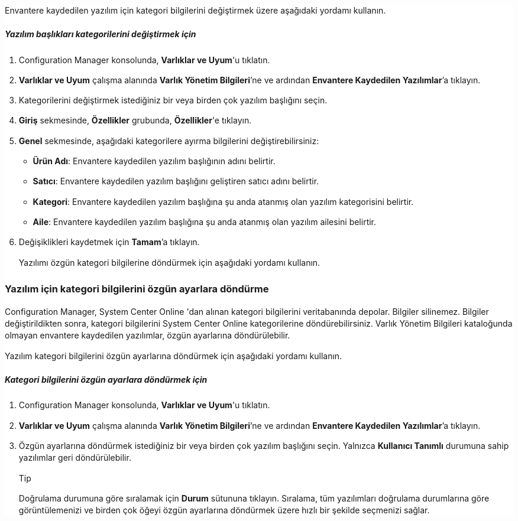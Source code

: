  Envantere kaydedilen yazılım için kategori bilgilerini değiştirmek üzere aşağıdaki yordamı kullanın.  

##### <a name="to-modify-the-categorizations-for-software-titles"></a>Yazılım başlıkları kategorilerini değiştirmek için  

1. Configuration Manager konsolunda, **Varlıklar ve Uyum**'u tıklatın.  

2. **Varlıklar ve Uyum** çalışma alanında **Varlık Yönetim Bilgileri**’ne ve ardından **Envantere Kaydedilen Yazılımlar**’a tıklayın.  

3. Kategorilerini değiştirmek istediğiniz bir veya birden çok yazılım başlığını seçin.  

4. **Giriş** sekmesinde, **Özellikler** grubunda, **Özellikler**'e tıklayın.  

5. **Genel** sekmesinde, aşağıdaki kategorilere ayırma bilgilerini değiştirebilirsiniz:  

   -   **Ürün Adı**: Envantere kaydedilen yazılım başlığının adını belirtir.  

   -   **Satıcı**: Envantere kaydedilen yazılım başlığını geliştiren satıcı adını belirtir.  

   -   **Kategori**: Envantere kaydedilen yazılım başlığına şu anda atanmış olan yazılım kategorisini belirtir.  

   -   **Aile**: Envantere kaydedilen yazılım başlığına şu anda atanmış olan yazılım ailesini belirtir.  

6. Değişiklikleri kaydetmek için **Tamam**’a tıklayın.  

   Yazılımı özgün kategori bilgilerine döndürmek için aşağıdaki yordamı kullanın.  

### <a name="revert-categorization-information-to-original-settings-for-software"></a>Yazılım için kategori bilgilerini özgün ayarlara döndürme  
 Configuration Manager, System Center Online 'dan alınan kategori bilgilerini veritabanında depolar. Bilgiler silinemez. Bilgiler değiştirildikten sonra, kategori bilgilerini System Center Online kategorilerine döndürebilirsiniz. Varlık Yönetim Bilgileri kataloğunda olmayan envantere kaydedilen yazılımlar, özgün ayarlarına döndürülebilir.  

 Yazılım kategori bilgilerini özgün ayarlarına döndürmek için aşağıdaki yordamı kullanın.  

##### <a name="to-revert-categorization-information-to-original-settings"></a>Kategori bilgilerini özgün ayarlara döndürmek için  

1.  Configuration Manager konsolunda, **Varlıklar ve Uyum**'u tıklatın.  

2.  **Varlıklar ve Uyum** çalışma alanında **Varlık Yönetim Bilgileri**’ne ve ardından **Envantere Kaydedilen Yazılımlar**’a tıklayın.  

3.  Özgün ayarlarına döndürmek istediğiniz bir veya birden çok yazılım başlığını seçin. Yalnızca **Kullanıcı Tanımlı** durumuna sahip yazılımlar geri döndürülebilir.  

    > [!TIP]  
    >  Doğrulama durumuna göre sıralamak için **Durum** sütununa tıklayın. Sıralama, tüm yazılımları doğrulama durumlarına göre görüntülemenizi ve birden çok öğeyi özgün ayarlarına döndürmek üzere hızlı bir şekilde seçmenizi sağlar.  
